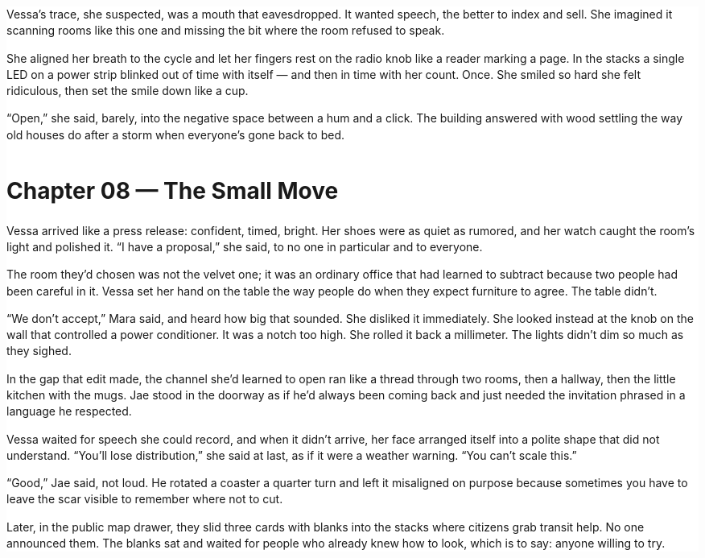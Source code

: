 Vessa’s trace, she suspected, was a mouth that eavesdropped. It wanted speech, the better to index and sell. She imagined it scanning rooms like this one and missing the bit where the room refused to speak.

She aligned her breath to the cycle and let her fingers rest on the radio knob like a reader marking a page. In the stacks a single LED on a power strip blinked out of time with itself — and then in time with her count. Once. She smiled so hard she felt ridiculous, then set the smile down like a cup.

“Open,” she said, barely, into the negative space between a hum and a click. The building answered with wood settling the way old houses do after a storm when everyone’s gone back to bed.

# Chapter 08 — The Small Move
Vessa arrived like a press release: confident, timed, bright. Her shoes were as quiet as rumored, and her watch caught the room’s light and polished it. “I have a proposal,” she said, to no one in particular and to everyone.

The room they’d chosen was not the velvet one; it was an ordinary office that had learned to subtract because two people had been careful in it. Vessa set her hand on the table the way people do when they expect furniture to agree. The table didn’t.

“We don’t accept,” Mara said, and heard how big that sounded. She disliked it immediately. She looked instead at the knob on the wall that controlled a power conditioner. It was a notch too high. She rolled it back a millimeter. The lights didn’t dim so much as they sighed.

In the gap that edit made, the channel she’d learned to open ran like a thread through two rooms, then a hallway, then the little kitchen with the mugs. Jae stood in the doorway as if he’d always been coming back and just needed the invitation phrased in a language he respected.

Vessa waited for speech she could record, and when it didn’t arrive, her face arranged itself into a polite shape that did not understand. “You’ll lose distribution,” she said at last, as if it were a weather warning. “You can’t scale this.”

“Good,” Jae said, not loud. He rotated a coaster a quarter turn and left it misaligned on purpose because sometimes you have to leave the scar visible to remember where not to cut.

Later, in the public map drawer, they slid three cards with blanks into the stacks where citizens grab transit help. No one announced them. The blanks sat and waited for people who already knew how to look, which is to say: anyone willing to try.

